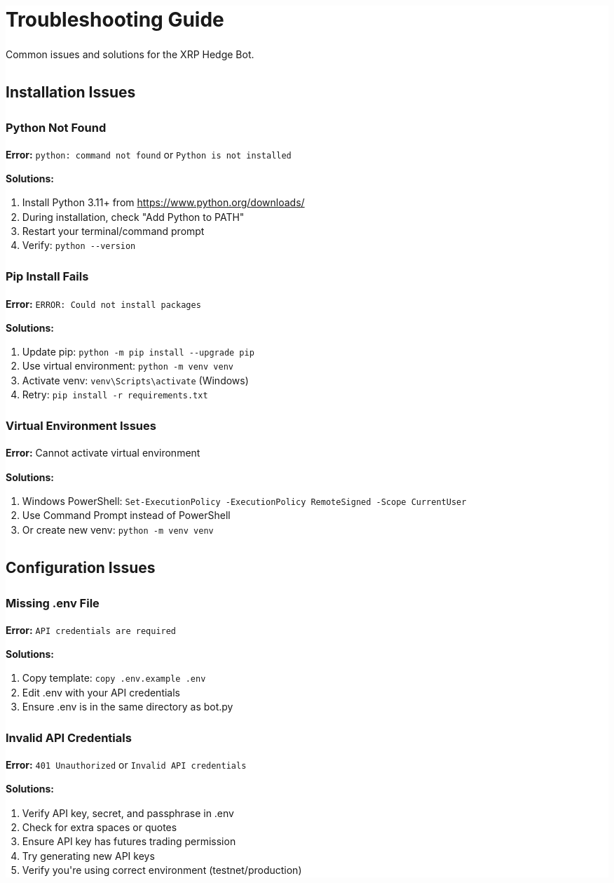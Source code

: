 # Troubleshooting Guide

Common issues and solutions for the XRP Hedge Bot.

## Installation Issues

### Python Not Found
**Error:** `python: command not found` or `Python is not installed`

**Solutions:**
1. Install Python 3.11+ from https://www.python.org/downloads/
2. During installation, check "Add Python to PATH"
3. Restart your terminal/command prompt
4. Verify: `python --version`

### Pip Install Fails
**Error:** `ERROR: Could not install packages`

**Solutions:**
1. Update pip: `python -m pip install --upgrade pip`
2. Use virtual environment: `python -m venv venv`
3. Activate venv: `venv\Scripts\activate` (Windows)
4. Retry: `pip install -r requirements.txt`

### Virtual Environment Issues
**Error:** Cannot activate virtual environment

**Solutions:**
1. Windows PowerShell: `Set-ExecutionPolicy -ExecutionPolicy RemoteSigned -Scope CurrentUser`
2. Use Command Prompt instead of PowerShell
3. Or create new venv: `python -m venv venv`

## Configuration Issues

### Missing .env File
**Error:** `API credentials are required`

**Solutions:**
1. Copy template: `copy .env.example .env`
2. Edit .env with your API credentials
3. Ensure .env is in the same directory as bot.py

### Invalid API Credentials
**Error:** `401 Unauthorized` or `Invalid API credentials`

**Solutions:**
1. Verify API key, secret, and passphrase in .env
2. Check for extra spaces or quotes
3. Ensure API key has futures trading permission
4. Try generating new API keys
5. Verify you're using correct environment (testnet/production)
